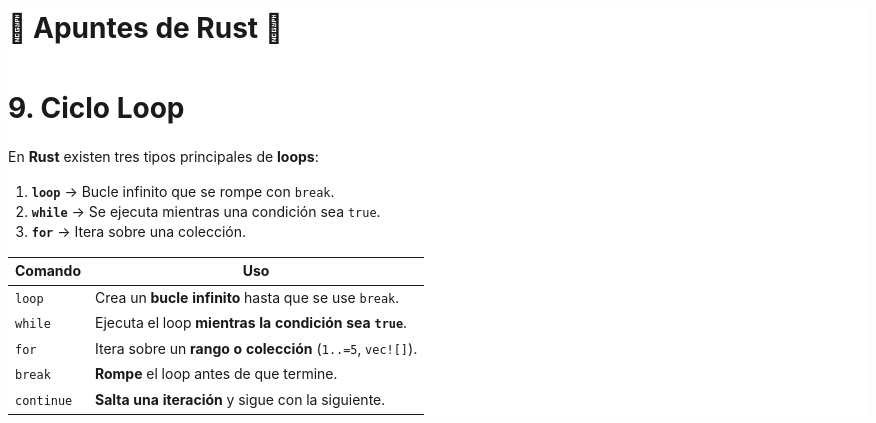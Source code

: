 















# 📌 Apuntes de Rust 🚀

# 9. **Ciclo Loop**   

En **Rust** existen tres tipos principales de **loops**:

1. **`loop`** → Bucle infinito que se rompe con `break`.
2. **`while`** → Se ejecuta mientras una condición sea `true`.
3. **`for`** → Itera sobre una colección.

| **Comando**  | **Uso** |
|-------------|---------------------------|
| `loop`      | Crea un **bucle infinito** hasta que se use `break`. |
| `while`     | Ejecuta el loop **mientras la condición sea `true`**. |
| `for`       | Itera sobre un **rango o colección** (`1..=5`, `vec![]`). |
| `break`     | **Rompe** el loop antes de que termine. |
| `continue`  | **Salta una iteración** y sigue con la siguiente. |



